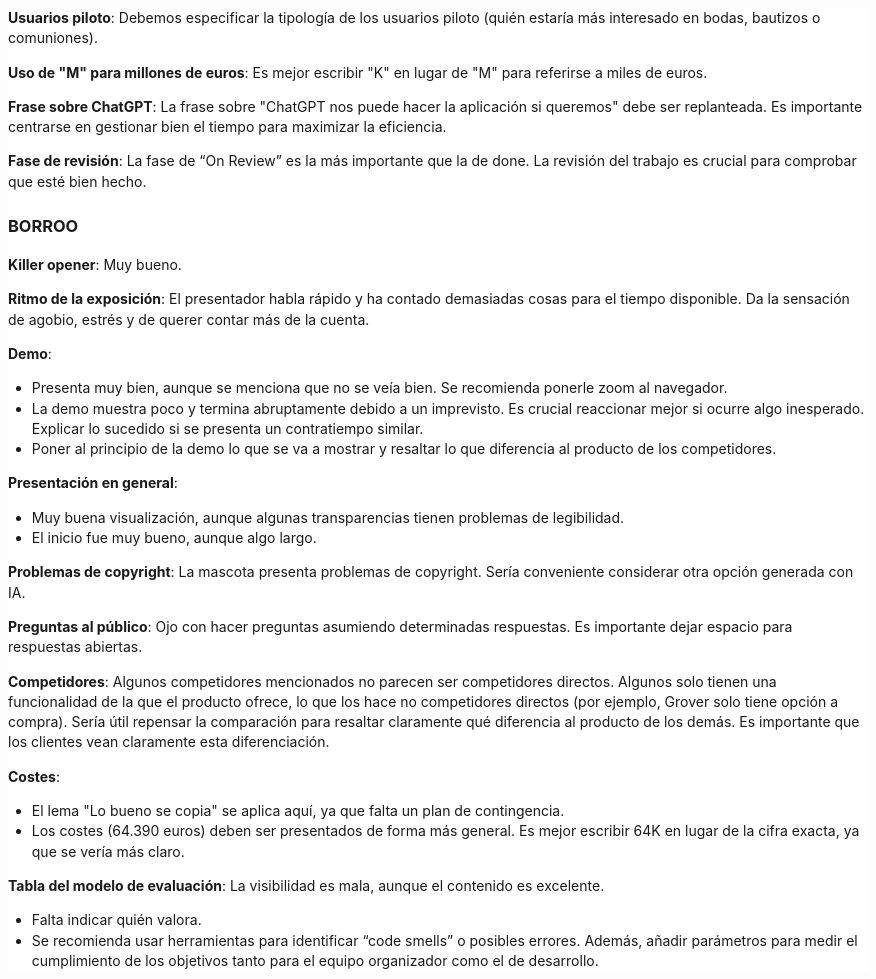 **Usuarios piloto**: Debemos especificar la tipología de los usuarios piloto (quién estaría más interesado en bodas, bautizos o comuniones).

**Uso de "M" para millones de euros**: Es mejor escribir "K" en lugar de "M" para referirse a miles de euros. 

**Frase sobre ChatGPT**: La frase sobre "ChatGPT nos puede hacer la aplicación si queremos" debe ser replanteada. Es importante centrarse en gestionar bien el tiempo para maximizar la eficiencia. 

**Fase de revisión**: La fase de “On Review” es la más importante que la de done. La revisión del trabajo es crucial para comprobar que esté bien hecho.

### **BORROO**

**Killer opener**: Muy bueno. 

**Ritmo de la exposición**: El presentador habla rápido y ha contado demasiadas cosas para el tiempo disponible. Da la sensación de agobio, estrés y de querer contar más de la cuenta. 

**Demo**: 

- Presenta muy bien, aunque se menciona que no se veía bien. Se recomienda ponerle zoom al navegador. 
- La demo muestra poco y termina abruptamente debido a un imprevisto. Es crucial reaccionar mejor si ocurre algo inesperado. Explicar lo sucedido si se presenta un contratiempo similar. 
- Poner al principio de la demo lo que se va a mostrar y resaltar lo que diferencia al producto de los competidores.

**Presentación en general**: 

- Muy buena visualización, aunque algunas transparencias tienen problemas de legibilidad. 
- El inicio fue muy bueno, aunque algo largo. 

**Problemas de copyright**: La mascota presenta problemas de copyright. Sería conveniente considerar otra opción generada con IA.

**Preguntas al público**: Ojo con hacer preguntas asumiendo determinadas respuestas. Es importante dejar espacio para respuestas abiertas.

**Competidores**: Algunos competidores mencionados no parecen ser competidores directos. Algunos solo tienen una funcionalidad de la que el producto ofrece, lo que los hace no competidores directos (por ejemplo, Grover solo tiene opción a compra). Sería útil repensar la comparación para resaltar claramente qué diferencia al producto de los demás. Es importante que los clientes vean claramente esta diferenciación.

**Costes**: 

- El lema "Lo bueno se copia" se aplica aquí, ya que falta un plan de contingencia.
- Los costes (64.390 euros) deben ser presentados de forma más general. Es mejor escribir 64K en lugar de la cifra exacta, ya que se vería más claro.

**Tabla del modelo de evaluación**: La visibilidad es mala, aunque el contenido es excelente. 

- Falta indicar quién valora. 
- Se recomienda usar herramientas para identificar “code smells” o posibles errores. Además, añadir parámetros para medir el cumplimiento de los objetivos tanto para el equipo organizador como el de desarrollo.
